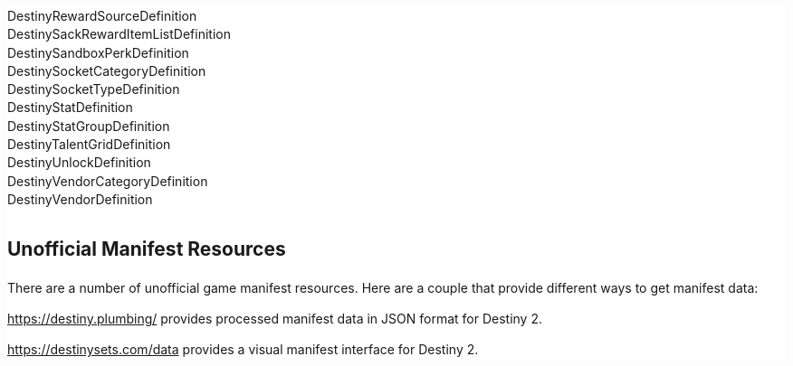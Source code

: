 DestinyRewardSourceDefinition  
DestinySackRewardItemListDefinition  
DestinySandboxPerkDefinition  
DestinySocketCategoryDefinition  
DestinySocketTypeDefinition  
DestinyStatDefinition  
DestinyStatGroupDefinition  
DestinyTalentGridDefinition  
DestinyUnlockDefinition  
DestinyVendorCategoryDefinition  
DestinyVendorDefinition  


## Unofficial Manifest Resources

There are a number of unofficial game manifest resources.  Here are a couple that provide different ways to get manifest data:

https://destiny.plumbing/  provides processed manifest data in JSON format for Destiny 2.

https://destinysets.com/data  provides a visual manifest interface for Destiny 2.
